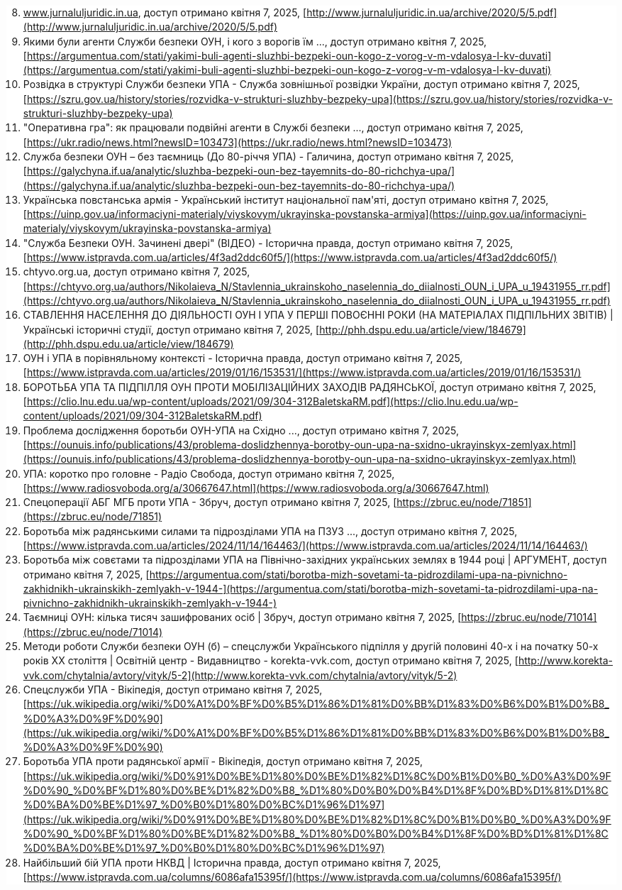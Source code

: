 8. www.jurnaluljuridic.in.ua, доступ отримано квітня 7, 2025, [http://www.jurnaluljuridic.in.ua/archive/2020/5/5.pdf](http://www.jurnaluljuridic.in.ua/archive/2020/5/5.pdf)
9. Якими були агенти Служби безпеки ОУН, і кого з ворогів їм ..., доступ отримано квітня 7, 2025, [https://argumentua.com/stati/yakimi-buli-agenti-sluzhbi-bezpeki-oun-kogo-z-vorog-v-m-vdalosya-l-kv-duvati](https://argumentua.com/stati/yakimi-buli-agenti-sluzhbi-bezpeki-oun-kogo-z-vorog-v-m-vdalosya-l-kv-duvati)
10. Розвідка в структурі Служби безпеки УПА - Служба зовнішньої розвідки України, доступ отримано квітня 7, 2025, [https://szru.gov.ua/history/stories/rozvidka-v-strukturi-sluzhby-bezpeky-upa](https://szru.gov.ua/history/stories/rozvidka-v-strukturi-sluzhby-bezpeky-upa)
11. "Оперативна гра": як працювали подвійні агенти в Службі безпеки ..., доступ отримано квітня 7, 2025, [https://ukr.radio/news.html?newsID=103473](https://ukr.radio/news.html?newsID=103473)
12. Служба безпеки ОУН – без таємниць (До 80-річчя УПА) - Галичина, доступ отримано квітня 7, 2025, [https://galychyna.if.ua/analytic/sluzhba-bezpeki-oun-bez-tayemnits-do-80-richchya-upa/](https://galychyna.if.ua/analytic/sluzhba-bezpeki-oun-bez-tayemnits-do-80-richchya-upa/)
13. Українська повстанська армія - Український інститут національної пам'яті, доступ отримано квітня 7, 2025, [https://uinp.gov.ua/informaciyni-materialy/viyskovym/ukrayinska-povstanska-armiya](https://uinp.gov.ua/informaciyni-materialy/viyskovym/ukrayinska-povstanska-armiya)
14. "Служба Безпеки ОУН. Зачинені двері" (ВІДЕО) - Історична правда, доступ отримано квітня 7, 2025, [https://www.istpravda.com.ua/articles/4f3ad2ddc60f5/](https://www.istpravda.com.ua/articles/4f3ad2ddc60f5/)
15. chtyvo.org.ua, доступ отримано квітня 7, 2025, [https://chtyvo.org.ua/authors/Nikolaieva_N/Stavlennia_ukrainskoho_naselennia_do_diialnosti_OUN_i_UPA_u_19431955_rr.pdf](https://chtyvo.org.ua/authors/Nikolaieva_N/Stavlennia_ukrainskoho_naselennia_do_diialnosti_OUN_i_UPA_u_19431955_rr.pdf)
16. СТАВЛЕННЯ НАСЕЛЕННЯ ДО ДІЯЛЬНОСТІ ОУН І УПА У ПЕРШІ ПОВОЄННІ РОКИ (НА МАТЕРІАЛАХ ПІДПІЛЬНИХ ЗВІТІВ) | Українські історичні студії, доступ отримано квітня 7, 2025, [http://phh.dspu.edu.ua/article/view/184679](http://phh.dspu.edu.ua/article/view/184679)
17. ОУН і УПА в порівняльному контексті - Історична правда, доступ отримано квітня 7, 2025, [https://www.istpravda.com.ua/articles/2019/01/16/153531/](https://www.istpravda.com.ua/articles/2019/01/16/153531/)
18. БОРОТЬБА УПА ТА ПІДПІЛЛЯ ОУН ПРОТИ МОБІЛІЗАЦІЙНИХ ЗАХОДІВ РАДЯНСЬКОЇ, доступ отримано квітня 7, 2025, [https://clio.lnu.edu.ua/wp-content/uploads/2021/09/304-312BaletskaRM.pdf](https://clio.lnu.edu.ua/wp-content/uploads/2021/09/304-312BaletskaRM.pdf)
19. Проблема дослідження боротьби ОУН-УПА на Східно ..., доступ отримано квітня 7, 2025, [https://ounuis.info/publications/43/problema-doslidzhennya-borotby-oun-upa-na-sxidno-ukrayinskyx-zemlyax.html](https://ounuis.info/publications/43/problema-doslidzhennya-borotby-oun-upa-na-sxidno-ukrayinskyx-zemlyax.html)
20. УПА: коротко про головне - Радіо Свобода, доступ отримано квітня 7, 2025, [https://www.radiosvoboda.org/a/30667647.html](https://www.radiosvoboda.org/a/30667647.html)
21. Спецоперації АБГ МГБ проти УПА - Збруч, доступ отримано квітня 7, 2025, [https://zbruc.eu/node/71851](https://zbruc.eu/node/71851)
22. Боротьба між радянськими силами та підрозділами УПА на ПЗУЗ ..., доступ отримано квітня 7, 2025, [https://www.istpravda.com.ua/articles/2024/11/14/164463/](https://www.istpravda.com.ua/articles/2024/11/14/164463/)
23. Боротьба між совєтами та підрозділами УПА на Північно-західних українських землях в 1944 році | АРГУМЕНТ, доступ отримано квітня 7, 2025, [https://argumentua.com/stati/borotba-mizh-sovetami-ta-pidrozdilami-upa-na-pivnichno-zakhidnikh-ukrainskikh-zemlyakh-v-1944-](https://argumentua.com/stati/borotba-mizh-sovetami-ta-pidrozdilami-upa-na-pivnichno-zakhidnikh-ukrainskikh-zemlyakh-v-1944-)
24. Таємниці ОУН: кілька тисяч зашифрованих осіб | Збруч, доступ отримано квітня 7, 2025, [https://zbruc.eu/node/71014](https://zbruc.eu/node/71014)
25. Методи роботи Служби безпеки ОУН (б) – спецслужби Українського підпілля у другій половині 40-х і на початку 50-х років XX століття | Освітній центр - Видавництво - korekta-vvk.com, доступ отримано квітня 7, 2025, [http://www.korekta-vvk.com/chytalnia/avtory/vityk/5-2](http://www.korekta-vvk.com/chytalnia/avtory/vityk/5-2)
26. Спецслужби УПА - Вікіпедія, доступ отримано квітня 7, 2025, [https://uk.wikipedia.org/wiki/%D0%A1%D0%BF%D0%B5%D1%86%D1%81%D0%BB%D1%83%D0%B6%D0%B1%D0%B8_%D0%A3%D0%9F%D0%90](https://uk.wikipedia.org/wiki/%D0%A1%D0%BF%D0%B5%D1%86%D1%81%D0%BB%D1%83%D0%B6%D0%B1%D0%B8_%D0%A3%D0%9F%D0%90)
27. Боротьба УПА проти радянської армії - Вікіпедія, доступ отримано квітня 7, 2025, [https://uk.wikipedia.org/wiki/%D0%91%D0%BE%D1%80%D0%BE%D1%82%D1%8C%D0%B1%D0%B0_%D0%A3%D0%9F%D0%90_%D0%BF%D1%80%D0%BE%D1%82%D0%B8_%D1%80%D0%B0%D0%B4%D1%8F%D0%BD%D1%81%D1%8C%D0%BA%D0%BE%D1%97_%D0%B0%D1%80%D0%BC%D1%96%D1%97](https://uk.wikipedia.org/wiki/%D0%91%D0%BE%D1%80%D0%BE%D1%82%D1%8C%D0%B1%D0%B0_%D0%A3%D0%9F%D0%90_%D0%BF%D1%80%D0%BE%D1%82%D0%B8_%D1%80%D0%B0%D0%B4%D1%8F%D0%BD%D1%81%D1%8C%D0%BA%D0%BE%D1%97_%D0%B0%D1%80%D0%BC%D1%96%D1%97)
28. Найбільший бій УПА проти НКВД | Історична правда, доступ отримано квітня 7, 2025, [https://www.istpravda.com.ua/columns/6086afa15395f/](https://www.istpravda.com.ua/columns/6086afa15395f/)